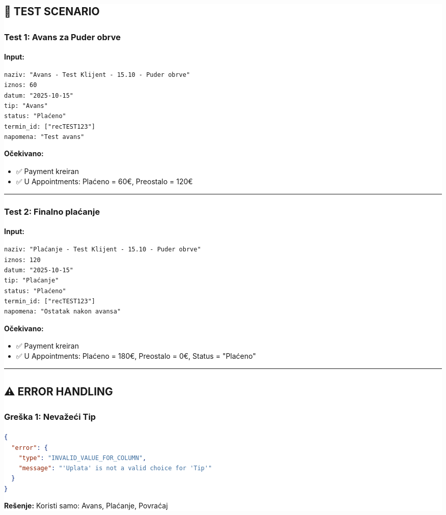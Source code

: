 
## 🧪 TEST SCENARIO

### Test 1: Avans za Puder obrve

**Input:**
```
naziv: "Avans - Test Klijent - 15.10 - Puder obrve"
iznos: 60
datum: "2025-10-15"
tip: "Avans"
status: "Plaćeno"
termin_id: ["recTEST123"]
napomena: "Test avans"
```

**Očekivano:**
- ✅ Payment kreiran
- ✅ U Appointments: Plaćeno = 60€, Preostalo = 120€

---

### Test 2: Finalno plaćanje

**Input:**
```
naziv: "Plaćanje - Test Klijent - 15.10 - Puder obrve"
iznos: 120
datum: "2025-10-15"
tip: "Plaćanje"
status: "Plaćeno"
termin_id: ["recTEST123"]
napomena: "Ostatak nakon avansa"
```

**Očekivano:**
- ✅ Payment kreiran
- ✅ U Appointments: Plaćeno = 180€, Preostalo = 0€, Status = "Plaćeno"

---

## ⚠️ ERROR HANDLING

### Greška 1: Nevažeći Tip
```json
{
  "error": {
    "type": "INVALID_VALUE_FOR_COLUMN",
    "message": "'Uplata' is not a valid choice for 'Tip'"
  }
}
```
**Rešenje:** Koristi samo: Avans, Plaćanje, Povraćaj
